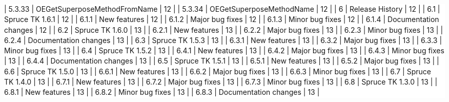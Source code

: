 | 5.3.33  | OEGetSuperposeMethodFromName  | 12   |
| 5.3.34  | OEGetSuperposeMethodName      | 12   |
| 6       | Release History               | 12   |
| 6.1     | Spruce TK 1.6.1               | 12   |
| 6.1.1   | New features                  | 12   |
| 6.1.2   | Major bug fixes               | 12   |
| 6.1.3   | Minor bug fixes               | 12   |
| 6.1.4   | Documentation changes         | 12   |
| 6.2     | Spruce TK 1.6.0               | 13   |
| 6.2.1   | New features                  | 13   |
| 6.2.2   | Major bug fixes               | 13   |
| 6.2.3   | Minor bug fixes               | 13   |
| 6.2.4   | Documentation changes         | 13   |
| 6.3     | Spruce TK 1.5.3               | 13   |
| 6.3.1   | New features                  | 13   |
| 6.3.2   | Major bug fixes               | 13   |
| 6.3.3   | Minor bug fixes               | 13   |
| 6.4     | Spruce TK 1.5.2               | 13   |
| 6.4.1   | New features                  | 13   |
| 6.4.2   | Major bug fixes               | 13   |
| 6.4.3   | Minor bug fixes               | 13   |
| 6.4.4   | Documentation changes         | 13   |
| 6.5     | Spruce TK 1.5.1               | 13   |
| 6.5.1   | New features                  | 13   |
| 6.5.2   | Major bug fixes               | 13   |
| 6.6     | Spruce TK 1.5.0               | 13   |
| 6.6.1   | New features                  | 13   |
| 6.6.2   | Major bug fixes               | 13   |
| 6.6.3   | Minor bug fixes               | 13   |
| 6.7     | Spruce TK 1.4.0               | 13   |
| 6.7.1   | New features                  | 13   |
| 6.7.2   | Major bug fixes               | 13   |
| 6.7.3   | Minor bug fixes               | 13   |
| 6.8     | Spruce TK 1.3.0               | 13   |
| 6.8.1   | New features                  | 13   |
| 6.8.2   | Minor bug fixes               | 13   |
| 6.8.3   | Documentation changes         | 13   |